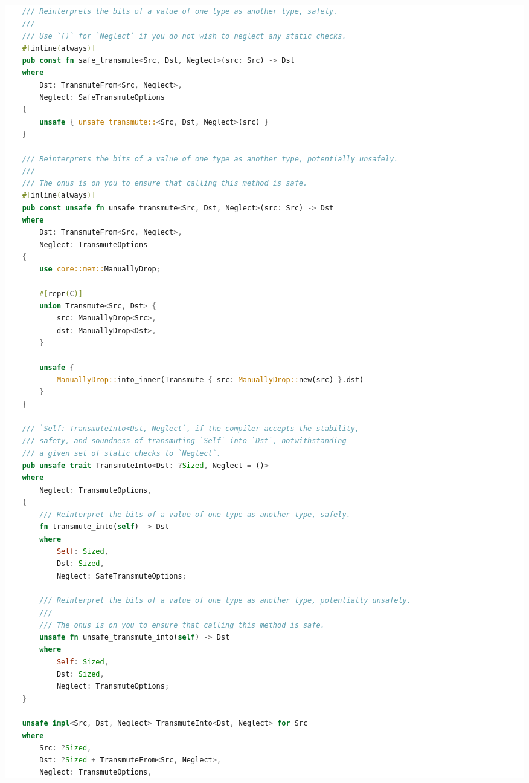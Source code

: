 ```rust
    /// Reinterprets the bits of a value of one type as another type, safely.
    ///
    /// Use `()` for `Neglect` if you do not wish to neglect any static checks.
    #[inline(always)]
    pub const fn safe_transmute<Src, Dst, Neglect>(src: Src) -> Dst
    where
        Dst: TransmuteFrom<Src, Neglect>,
        Neglect: SafeTransmuteOptions
    {
        unsafe { unsafe_transmute::<Src, Dst, Neglect>(src) }
    }

    /// Reinterprets the bits of a value of one type as another type, potentially unsafely.
    ///
    /// The onus is on you to ensure that calling this method is safe.
    #[inline(always)]
    pub const unsafe fn unsafe_transmute<Src, Dst, Neglect>(src: Src) -> Dst
    where
        Dst: TransmuteFrom<Src, Neglect>,
        Neglect: TransmuteOptions
    {
        use core::mem::ManuallyDrop;

        #[repr(C)]
        union Transmute<Src, Dst> {
            src: ManuallyDrop<Src>,
            dst: ManuallyDrop<Dst>,
        }

        unsafe {
            ManuallyDrop::into_inner(Transmute { src: ManuallyDrop::new(src) }.dst)
        }
    }

    /// `Self: TransmuteInto<Dst, Neglect`, if the compiler accepts the stability,
    /// safety, and soundness of transmuting `Self` into `Dst`, notwithstanding
    /// a given set of static checks to `Neglect`.
    pub unsafe trait TransmuteInto<Dst: ?Sized, Neglect = ()>
    where
        Neglect: TransmuteOptions,
    {
        /// Reinterpret the bits of a value of one type as another type, safely.
        fn transmute_into(self) -> Dst
        where
            Self: Sized,
            Dst: Sized,
            Neglect: SafeTransmuteOptions;

        /// Reinterpret the bits of a value of one type as another type, potentially unsafely.
        ///
        /// The onus is on you to ensure that calling this method is safe.
        unsafe fn unsafe_transmute_into(self) -> Dst
        where
            Self: Sized,
            Dst: Sized,
            Neglect: TransmuteOptions;
    }

    unsafe impl<Src, Dst, Neglect> TransmuteInto<Dst, Neglect> for Src
    where
        Src: ?Sized,
        Dst: ?Sized + TransmuteFrom<Src, Neglect>,
        Neglect: TransmuteOptions,
```

[summary]: #summary
[motivation]: #motivation
[guide-level-explanation]: #guide-level-explanation
[sound transmutation]: #-when-is-a-transmutation-sound
[`u8`]: core::u8
[`f32`]: core::f32
[transmute-owned]: #requirements-on-owned-values
[owned-validity]: #Preserve-or-Broaden-Bit-Validity
[`NonZeroU8`]: https://doc.rust-lang.org/beta/core/num/struct.NonZeroU8.html
[owned-size]: #Preserve-or-Shrink-Size
[transmute-references]: #requirements-on-references
[reference-size]: #Preserve-or-Shrink-Size
[reference-alignment]: #Preserve-or-Relax-Alignment
[reference-lifetimes]: #Preserve-or-Shrink-Lifetimes
[reference-mutability]: #Preserve-or-Shrink-Uniqueness
[reference-validity]: #Mutate-able-References-Must-Preserve-Validity
[stability]: #-when-is-a-transmutation-stable
[stability-common]: #common-use-case-as-stable-as-possible
[stability-uncommon]: #uncommon-use-case-weak-stability-guarantees
[options]: #Neglecting-Static-Checks
[`NeglectStability`]: #neglectstability
[ext-ref-casting]: #NeglectAlignment
[reference-level-explanation]: #reference-level-explanation
[minimal-impl]: #Listing-for-Initial-Minimal-Implementation
[drawbacks]: #drawbacks
[drawback-unsafe-stability]: #Stability-of-Unsafe-Transmutations
[rationale-and-alternatives]: #rationale-and-alternatives
[prior-art]: #prior-art
[crate-plain]: https://crates.io/crates/plain
[crate-bytemuck]: https://crates.io/crates/bytemuck
[crate-dataview]: https://crates.io/crates/dataview
[crate-safe-transmute]: https://crates.io/crates/safe-transmute
[crate-pod]: https://crates.io/crates/pod
[crate-uncon]: https://crates.io/crates/uncon
[crate-typic]: https://crates.io/crates/typic
[crate-zerocopy]: https://crates.io/crates/zerocopy
[crate-convute]: https://crates.io/crates/convute
[crate-byterepr]: https://crates.io/crates/byterepr
[2017-02]: https://internals.rust-lang.org/t/pre-rfc-safe-coercions/4823
[2018-03]: https://internals.rust-lang.org/t/pre-rfc-frombits-intobits/7071
[2018-03-18]: https://internals.rust-lang.org/t/pre-rfc-frombits-intobits/7071/23
[2018-05-18]: https://internals.rust-lang.org/t/pre-rfc-trait-for-deserializing-untrusted-input/7519
[2018-05-23]: https://github.com/joshlf/rfcs/blob/joshlf/from-bytes/text/0000-from-bytes.md
[2019-09]: https://internals.rust-lang.org/t/specifying-a-set-of-transmutes-from-struct-t-to-struct-u-which-are-not-ub/10917
[2019-11]: https://internals.rust-lang.org/t/pre-rfc-safe-transmute/11347
[2019-12-05-gnzlbg]: https://gist.github.com/gnzlbg/4ee5a49cc3053d8d20fddb04bc546000
[2019-12-05-v2]: https://internals.rust-lang.org/t/pre-rfc-v2-safe-transmute/11431
[2020-07]: https://internals.rust-lang.org/t/pre-rfc-explicit-opt-in-oibit-for-truly-pod-data-and-safe-transmutes/2361
[prior-art-rust]: #prior-art-rust
[mechanism-manual]: #Manual
[unresolved-questions]: #unresolved-questions
[future-possibilities]: #future-possibilities
[extension-promisetransmutable-shorthand]: #extension-promisetransmutable-shorthand
[0000-ext-promise-transmutable.md]: https://github.com/rust-lang/project-safe-transmute/blob/master/rfcs/0000-ext-promise-transmutable.md
[0000-ext-layout-traits.md]: https://github.com/rust-lang/project-safe-transmute/blob/master/rfcs/0000-ext-layout-traits.md
[extension-zerocopy]: #extension-byte-transmutation-traits-and-safe-initialization
[0000-ext-byte-transmutation.md]: https://github.com/rust-lang/project-safe-transmute/blob/master/rfcs/0000-ext-byte-transmutation.md
[ext-slice-casting]: #extension-slice-and-vec-casting
[ext-vec-casting]: #extension-slice-and-vec-casting
[0000-ext-container-casting.md]: https://github.com/rust-lang/project-safe-transmute/blob/master/rfcs/0000-ext-container-casting.md
[future-possibility-include_data]: #Extension-include_data
[0000-ext-include-data.md]: https://github.com/rust-lang/project-safe-transmute/blob/master/rfcs/0000-ext-include-data.md
[future-possibility-generic-atomics]: #extension-generic-atomics
[0000-ext-generic-atomic.md]: https://github.com/rust-lang/project-safe-transmute/blob/master/rfcs/0000-ext-generic-atomic.md